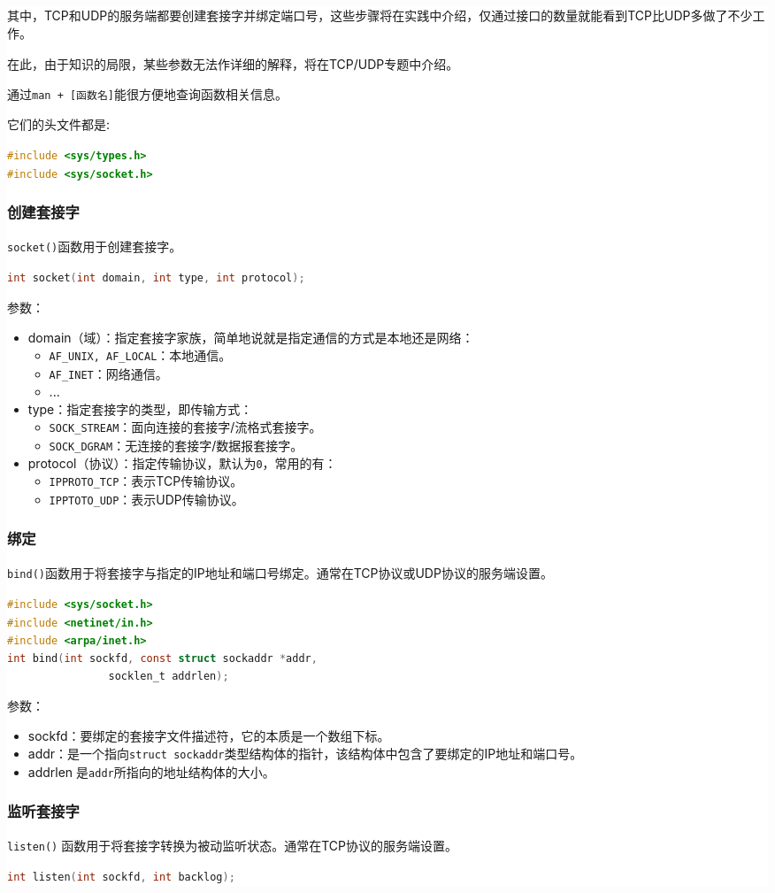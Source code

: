 其中，TCP和UDP的服务端都要创建套接字并绑定端口号，这些步骤将在实践中介绍，仅通过接口的数量就能看到TCP比UDP多做了不少工作。

在此，由于知识的局限，某些参数无法作详细的解释，将在TCP/UDP专题中介绍。

通过`man + [函数名]`能很方便地查询函数相关信息。

它们的头文件都是:

```c
#include <sys/types.h>
#include <sys/socket.h>
```

### 创建套接字

`socket()`函数用于创建套接字。

```c
int socket(int domain, int type, int protocol);
```

参数：

- domain（域）：指定套接字家族，简单地说就是指定通信的方式是本地还是网络：
  - `AF_UNIX, AF_LOCAL`：本地通信。
  - `AF_INET`：网络通信。
  - ...
- type：指定套接字的类型，即传输方式：
  - `SOCK_STREAM`：面向连接的套接字/流格式套接字。
  - `SOCK_DGRAM`：无连接的套接字/数据报套接字。
- protocol（协议）：指定传输协议，默认为`0`，常用的有：
  - `IPPROTO_TCP`：表示TCP传输协议。
  - `IPPTOTO_UDP`：表示UDP传输协议。

### 绑定

`bind()`函数用于将套接字与指定的IP地址和端口号绑定。通常在TCP协议或UDP协议的服务端设置。

```c
#include <sys/socket.h>
#include <netinet/in.h>
#include <arpa/inet.h>
int bind(int sockfd, const struct sockaddr *addr,
                socklen_t addrlen);
```

参数：

- sockfd：要绑定的套接字文件描述符，它的本质是一个数组下标。
- addr：是一个指向`struct sockaddr`类型结构体的指针，该结构体中包含了要绑定的IP地址和端口号。
- addrlen 是`addr`所指向的地址结构体的大小。

### 监听套接字

`listen()` 函数用于将套接字转换为被动监听状态。通常在TCP协议的服务端设置。

```c
int listen(int sockfd, int backlog);
```
